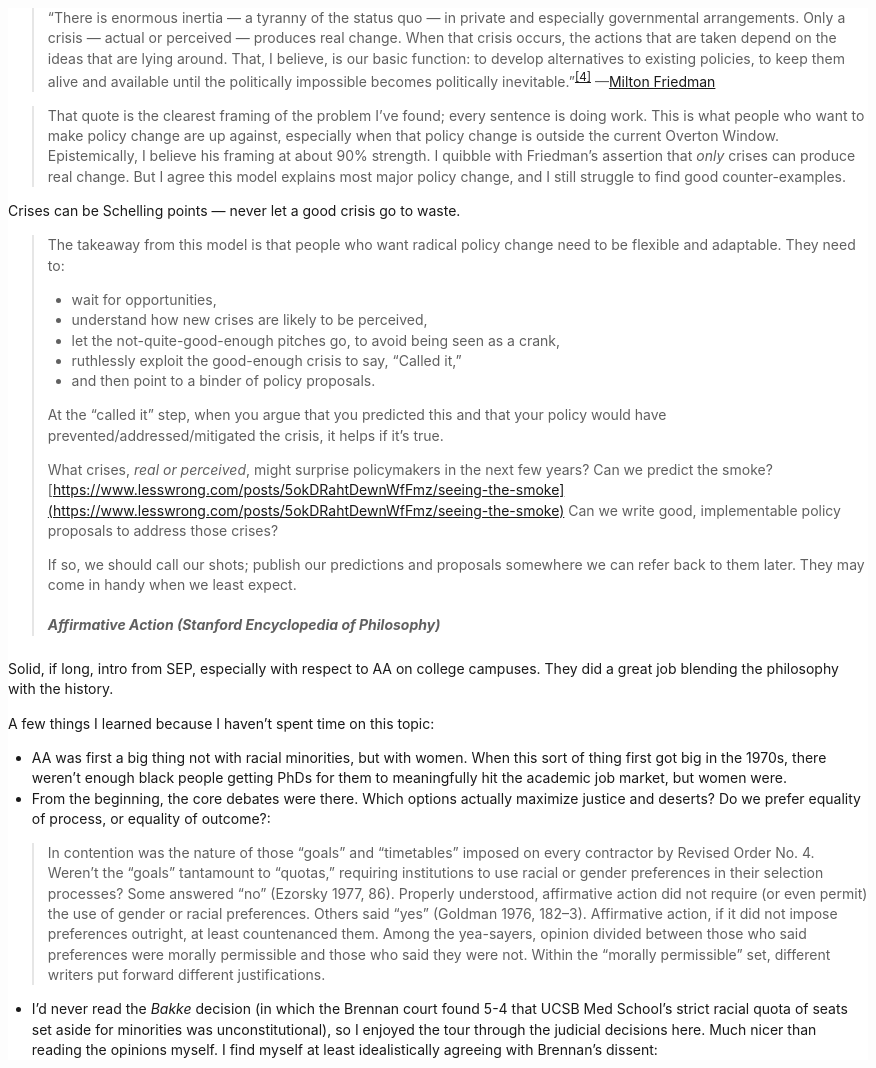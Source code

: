 > “There is enormous inertia — a tyranny of the status quo — in private and especially governmental arrangements. Only a crisis — actual or perceived — produces real change. When that crisis occurs, the actions that are taken depend on the ideas that are lying around. That, I believe, is our basic function: to develop alternatives to existing policies, to keep them alive and available until the politically impossible becomes politically inevitable.”<sup><span><span><a href="https://www.lesswrong.com/posts/vHsjEgL44d6awb5v3/#fnu3fnlsonoek"><span>[4]</span></a></span></span></sup> —[Milton Friedman](https://en.wikipedia.org/wiki/Milton_Friedman)

> That quote is the clearest framing of the problem I’ve found; every sentence is doing work. This is what people who want to make policy change are up against, especially when that policy change is outside the current Overton Window. Epistemically, I believe his framing at about 90% strength. I quibble with Friedman’s assertion that *only* crises can produce real change. But I agree this model explains most major policy change, and I still struggle to find good counter-examples.

Crises can be Schelling points — never let a good crisis go to waste.

> The takeaway from this model is that people who want radical policy change need to be flexible and adaptable. They need to:
> 
> - wait for opportunities,
> - understand how new crises are likely to be perceived,
> - let the not-quite-good-enough pitches go, to avoid being seen as a crank,
> - ruthlessly exploit the good-enough crisis to say, “Called it,”
> - and then point to a binder of policy proposals.
> 
> At the “called it” step, when you argue that you predicted this and that your policy would have prevented/addressed/mitigated the crisis, it helps if it’s true.
> 
> What crises, *real or perceived*, might surprise policymakers in the next few years? Can we predict the smoke?[https://www.lesswrong.com/posts/5okDRahtDewnWfFmz/seeing-the-smoke](https://www.lesswrong.com/posts/5okDRahtDewnWfFmz/seeing-the-smoke) Can we write good, implementable policy proposals to address those crises?
> 
> If so, we should call our shots; publish our predictions and proposals somewhere we can refer back to them later. They may come in handy when we least expect.
> 
> ##### Affirmative Action (Stanford Encyclopedia of Philosophy)

Solid, if long, intro from SEP, especially with respect to AA on college campuses. They did a great job blending the philosophy with the history.

A few things I learned because I haven’t spent time on this topic:

- AA was first a big thing not with racial minorities, but with women. When this sort of thing first got big in the 1970s, there weren’t enough black people getting PhDs for them to meaningfully hit the academic job market, but women were.
- From the beginning, the core debates were there. Which options actually maximize justice and deserts? Do we prefer equality of process, or equality of outcome?: 

> In contention was the nature of those “goals” and “timetables” imposed on every contractor by Revised Order No. 4. Weren’t the “goals” tantamount to “quotas,” requiring institutions to use racial or gender preferences in their selection processes? Some answered “no” (Ezorsky 1977, 86). Properly understood, affirmative action did not require (or even permit) the use of gender or racial preferences. Others said “yes” (Goldman 1976, 182–3). Affirmative action, if it did not impose preferences outright, at least countenanced them. Among the yea-sayers, opinion divided between those who said preferences were morally permissible and those who said they were not. Within the “morally permissible” set, different writers put forward different justifications.
- I’d never read the *Bakke* decision (in which the Brennan court found 5-4 that UCSB Med School’s strict racial quota of seats set aside for minorities was unconstitutional), so I enjoyed the tour through the judicial decisions here. Much nicer than reading the opinions myself. I find myself at least idealistically agreeing with Brennan’s dissent: 
